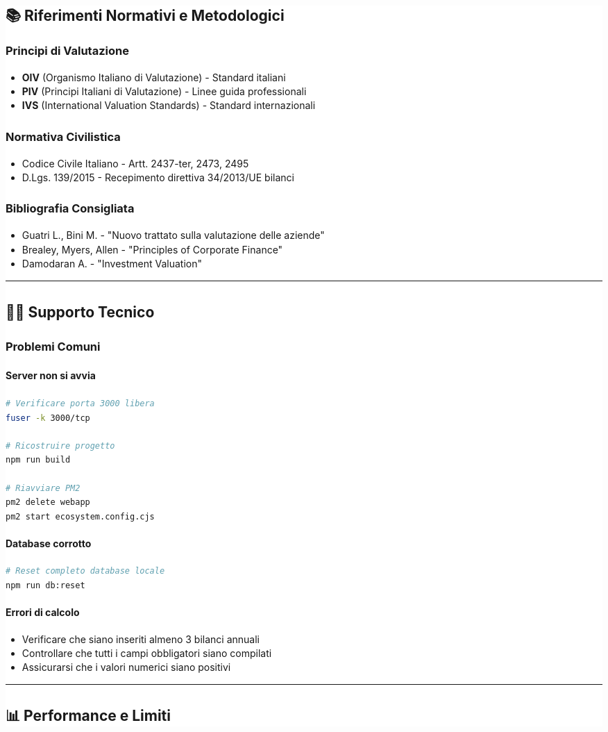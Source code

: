 
## 📚 Riferimenti Normativi e Metodologici

### Principi di Valutazione
- **OIV** (Organismo Italiano di Valutazione) - Standard italiani
- **PIV** (Principi Italiani di Valutazione) - Linee guida professionali
- **IVS** (International Valuation Standards) - Standard internazionali

### Normativa Civilistica
- Codice Civile Italiano - Artt. 2437-ter, 2473, 2495
- D.Lgs. 139/2015 - Recepimento direttiva 34/2013/UE bilanci

### Bibliografia Consigliata
- Guatri L., Bini M. - "Nuovo trattato sulla valutazione delle aziende"
- Brealey, Myers, Allen - "Principles of Corporate Finance"
- Damodaran A. - "Investment Valuation"

---

## 👨‍💻 Supporto Tecnico

### Problemi Comuni

#### Server non si avvia
```bash
# Verificare porta 3000 libera
fuser -k 3000/tcp

# Ricostruire progetto
npm run build

# Riavviare PM2
pm2 delete webapp
pm2 start ecosystem.config.cjs
```

#### Database corrotto
```bash
# Reset completo database locale
npm run db:reset
```

#### Errori di calcolo
- Verificare che siano inseriti almeno 3 bilanci annuali
- Controllare che tutti i campi obbligatori siano compilati
- Assicurarsi che i valori numerici siano positivi

---

## 📊 Performance e Limiti
